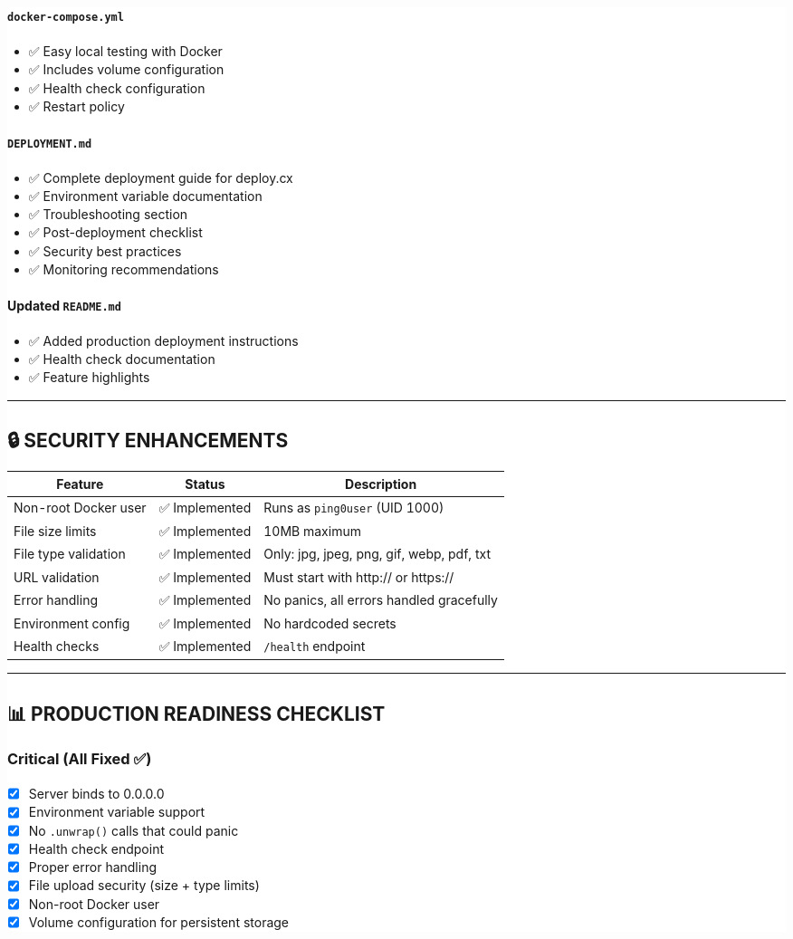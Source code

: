 #### `docker-compose.yml`
- ✅ Easy local testing with Docker
- ✅ Includes volume configuration
- ✅ Health check configuration
- ✅ Restart policy

#### `DEPLOYMENT.md`
- ✅ Complete deployment guide for deploy.cx
- ✅ Environment variable documentation
- ✅ Troubleshooting section
- ✅ Post-deployment checklist
- ✅ Security best practices
- ✅ Monitoring recommendations

#### Updated `README.md`
- ✅ Added production deployment instructions
- ✅ Health check documentation
- ✅ Feature highlights

---

## 🔒 SECURITY ENHANCEMENTS

| Feature | Status | Description |
|---------|--------|-------------|
| Non-root Docker user | ✅ Implemented | Runs as `ping0user` (UID 1000) |
| File size limits | ✅ Implemented | 10MB maximum |
| File type validation | ✅ Implemented | Only: jpg, jpeg, png, gif, webp, pdf, txt |
| URL validation | ✅ Implemented | Must start with http:// or https:// |
| Error handling | ✅ Implemented | No panics, all errors handled gracefully |
| Environment config | ✅ Implemented | No hardcoded secrets |
| Health checks | ✅ Implemented | `/health` endpoint |

---

## 📊 PRODUCTION READINESS CHECKLIST

### Critical (All Fixed ✅)
- [x] Server binds to 0.0.0.0
- [x] Environment variable support
- [x] No `.unwrap()` calls that could panic
- [x] Health check endpoint
- [x] Proper error handling
- [x] File upload security (size + type limits)
- [x] Non-root Docker user
- [x] Volume configuration for persistent storage
